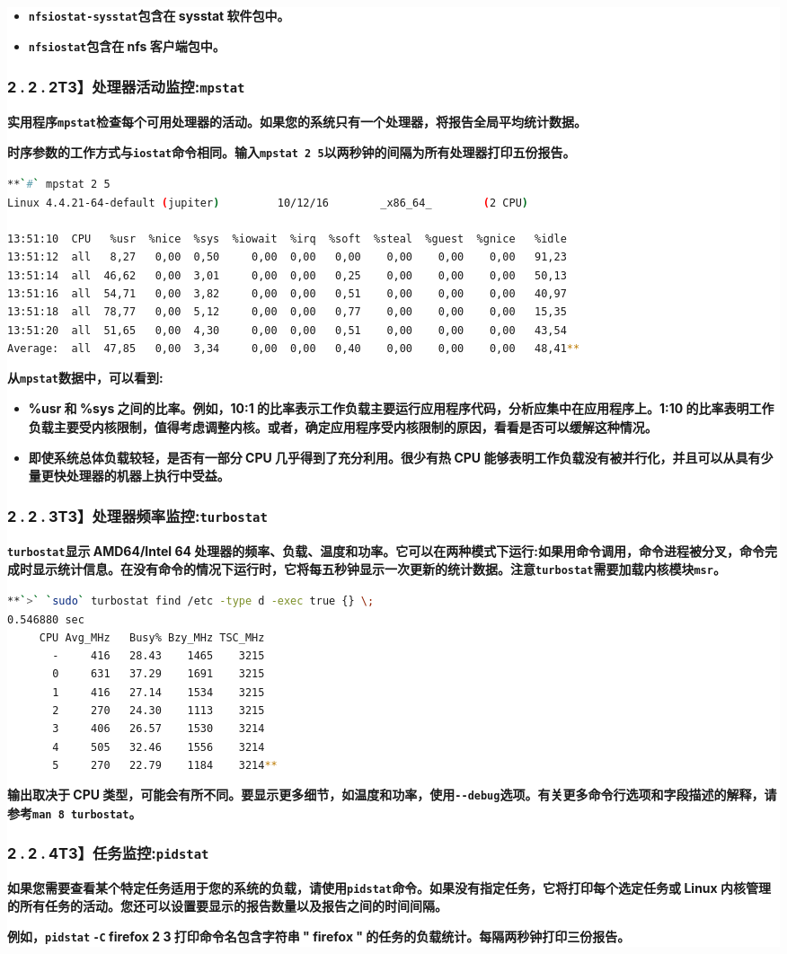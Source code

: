 *   **`nfsiostat-sysstat`包含在 sysstat 软件包中。**

*   **`nfsiostat`包含在 nfs 客户端包中。**

### **2 . 2 . 2T3】处理器活动监控:`mpstat`**

**实用程序`mpstat`检查每个可用处理器的活动。如果您的系统只有一个处理器，将报告全局平均统计数据。**

**时序参数的工作方式与`iostat`命令相同。输入`mpstat 2 5`以两秒钟的间隔为所有处理器打印五份报告。**

```sh
**`#` mpstat 2 5
Linux 4.4.21-64-default (jupiter)         10/12/16        _x86_64_        (2 CPU)

13:51:10  CPU   %usr  %nice  %sys  %iowait  %irq  %soft  %steal  %guest  %gnice   %idle
13:51:12  all   8,27   0,00  0,50     0,00  0,00   0,00    0,00    0,00    0,00   91,23
13:51:14  all  46,62   0,00  3,01     0,00  0,00   0,25    0,00    0,00    0,00   50,13
13:51:16  all  54,71   0,00  3,82     0,00  0,00   0,51    0,00    0,00    0,00   40,97
13:51:18  all  78,77   0,00  5,12     0,00  0,00   0,77    0,00    0,00    0,00   15,35
13:51:20  all  51,65   0,00  4,30     0,00  0,00   0,51    0,00    0,00    0,00   43,54
Average:  all  47,85   0,00  3,34     0,00  0,00   0,40    0,00    0,00    0,00   48,41**
```

**从`mpstat`数据中，可以看到:**

*   **%usr 和 %sys 之间的比率。例如，10:1 的比率表示工作负载主要运行应用程序代码，分析应集中在应用程序上。1:10 的比率表明工作负载主要受内核限制，值得考虑调整内核。或者，确定应用程序受内核限制的原因，看看是否可以缓解这种情况。**

*   **即使系统总体负载较轻，是否有一部分 CPU 几乎得到了充分利用。很少有热 CPU 能够表明工作负载没有被并行化，并且可以从具有少量更快处理器的机器上执行中受益。**

### **2 . 2 . 3T3】处理器频率监控:`turbostat`**

**`turbostat`显示 AMD64/Intel 64 处理器的频率、负载、温度和功率。它可以在两种模式下运行:如果用命令调用，命令进程被分叉，命令完成时显示统计信息。在没有命令的情况下运行时，它将每五秒钟显示一次更新的统计数据。注意`turbostat`需要加载内核模块`msr`。**

```sh
**`>` `sudo` turbostat find /etc -type d -exec true {} \;
0.546880 sec
     CPU Avg_MHz   Busy% Bzy_MHz TSC_MHz
       -     416   28.43    1465    3215
       0     631   37.29    1691    3215
       1     416   27.14    1534    3215
       2     270   24.30    1113    3215
       3     406   26.57    1530    3214
       4     505   32.46    1556    3214
       5     270   22.79    1184    3214**
```

**输出取决于 CPU 类型，可能会有所不同。要显示更多细节，如温度和功率，使用`--debug`选项。有关更多命令行选项和字段描述的解释，请参考`man 8 turbostat`。**

### **2 . 2 . 4T3】任务监控:`pidstat`**

**如果您需要查看某个特定任务适用于您的系统的负载，请使用`pidstat`命令。如果没有指定任务，它将打印每个选定任务或 Linux 内核管理的所有任务的活动。您还可以设置要显示的报告数量以及报告之间的时间间隔。**

**例如，`pidstat` `-C` firefox 2 3 打印命令名包含字符串 " firefox " 的任务的负载统计。每隔两秒钟打印三份报告。**
